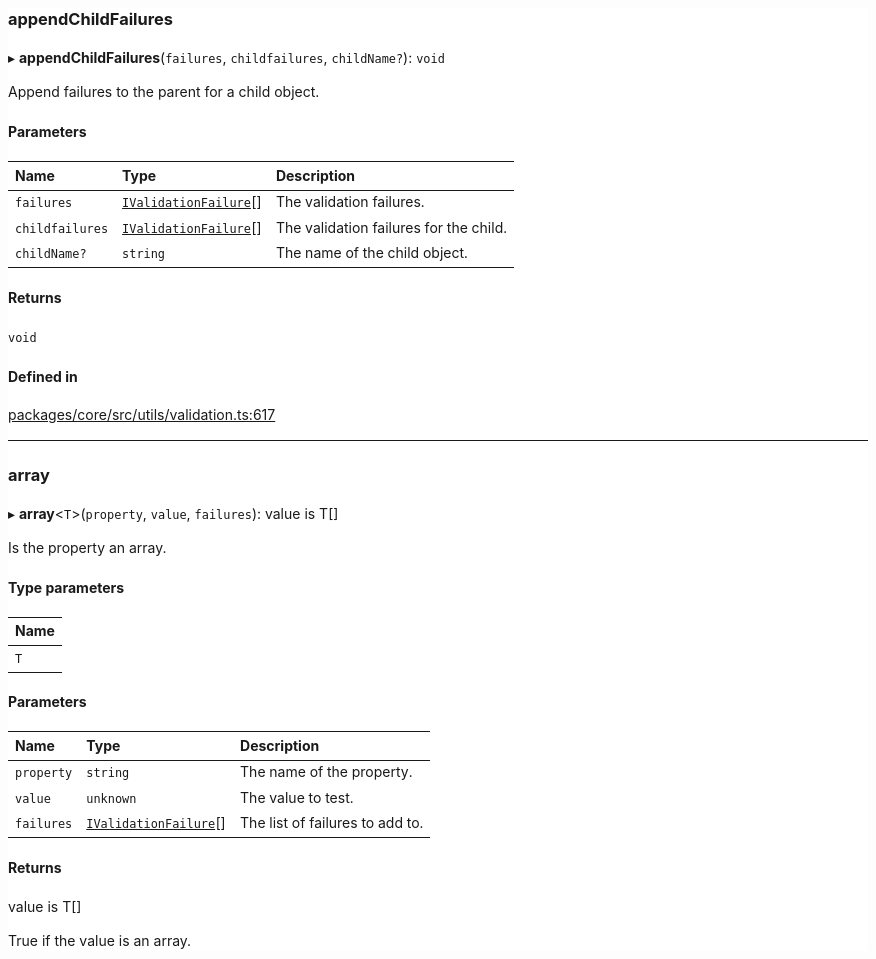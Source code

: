 ### appendChildFailures

▸ **appendChildFailures**(`failures`, `childfailures`, `childName?`): `void`

Append failures to the parent for a child object.

#### Parameters

| Name | Type | Description |
| :------ | :------ | :------ |
| `failures` | [`IValidationFailure`](../interfaces/IValidationFailure.md)[] | The validation failures. |
| `childfailures` | [`IValidationFailure`](../interfaces/IValidationFailure.md)[] | The validation failures for the child. |
| `childName?` | `string` | The name of the child object. |

#### Returns

`void`

#### Defined in

[packages/core/src/utils/validation.ts:617](https://github.com/gtscio/framework/blob/ed1186b/packages/core/src/utils/validation.ts#L617)

___

### array

▸ **array**\<`T`\>(`property`, `value`, `failures`): value is T[]

Is the property an array.

#### Type parameters

| Name |
| :------ |
| `T` |

#### Parameters

| Name | Type | Description |
| :------ | :------ | :------ |
| `property` | `string` | The name of the property. |
| `value` | `unknown` | The value to test. |
| `failures` | [`IValidationFailure`](../interfaces/IValidationFailure.md)[] | The list of failures to add to. |

#### Returns

value is T[]

True if the value is an array.
